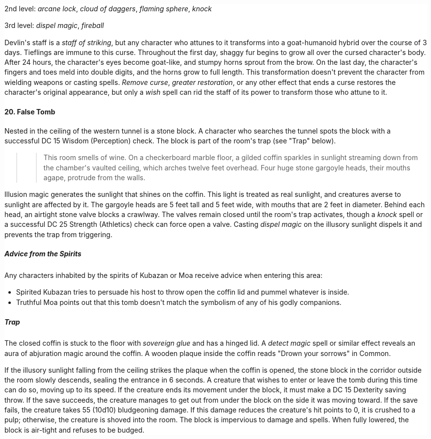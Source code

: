 2nd level: *arcane lock*, *cloud of daggers*, *flaming sphere*, *knock*

3rd level: *dispel magic*, *fireball*

Devlin's staff is a *staff of striking*, but any character who attunes to it transforms into a goat-humanoid hybrid over the course of 3 days. Tieflings are immune to this curse. Throughout the first day, shaggy fur begins to grow all over the cursed character's body. After 24 hours, the character's eyes become goat-like, and stumpy horns sprout from the brow. On the last day, the character's fingers and toes meld into double digits, and the horns grow to full length. This transformation doesn't prevent the character from wielding weapons or casting spells. *Remove curse*, *greater restoration*, or any other effect that ends a curse restores the character's original appearance, but only a *wish* spell can rid the staff of its power to transform those who attune to it.

#### 20. False Tomb

Nested in the ceiling of the western tunnel is a stone block. A character who searches the tunnel spots the block with a successful DC 15 Wisdom (Perception) check. The block is part of the room's trap (see "Trap" below).

> > This room smells of wine. On a checkerboard marble floor, a gilded coffin sparkles in sunlight streaming down from the chamber's vaulted ceiling, which arches twelve feet overhead. Four huge stone gargoyle heads, their mouths agape, protrude from the walls.
> >

Illusion magic generates the sunlight that shines on the coffin. This light is treated as real sunlight, and creatures averse to sunlight are affected by it. The gargoyle heads are 5 feet tall and 5 feet wide, with mouths that are 2 feet in diameter. Behind each head, an airtight stone valve blocks a crawlway. The valves remain closed until the room's trap activates, though a *knock* spell or a successful DC 25 Strength (Athletics) check can force open a valve. Casting *dispel magic* on the illusory sunlight dispels it and prevents the trap from triggering.

##### Advice from the Spirits

Any characters inhabited by the spirits of Kubazan or Moa receive advice when entering this area:

- Spirited Kubazan tries to persuade his host to throw open the coffin lid and pummel whatever is inside.
- Truthful Moa points out that this tomb doesn't match the symbolism of any of his godly companions.

##### Trap

The closed coffin is stuck to the floor with *sovereign glue* and has a hinged lid. A *detect magic* spell or similar effect reveals an aura of abjuration magic around the coffin. A wooden plaque inside the coffin reads "Drown your sorrows" in Common.

If the illusory sunlight falling from the ceiling strikes the plaque when the coffin is opened, the stone block in the corridor outside the room slowly descends, sealing the entrance in 6 seconds. A creature that wishes to enter or leave the tomb during this time can do so, moving up to its speed. If the creature ends its movement under the block, it must make a DC 15 Dexterity saving throw. If the save succeeds, the creature manages to get out from under the block on the side it was moving toward. If the save fails, the creature takes 55 (10d10) bludgeoning damage. If this damage reduces the creature's hit points to 0, it is crushed to a pulp; otherwise, the creature is shoved into the room. The block is impervious to damage and spells. When fully lowered, the block is air-tight and refuses to be budged.

